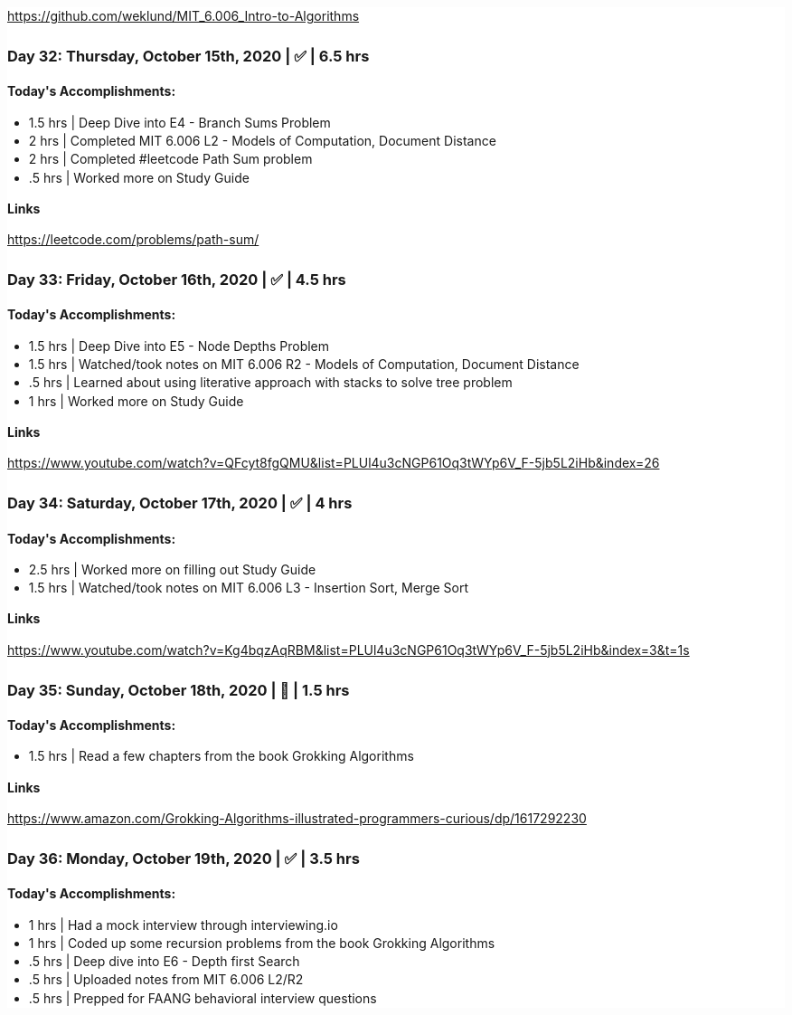 https://github.com/weklund/MIT_6.006_Intro-to-Algorithms

### Day 32: Thursday, October 15th, 2020 | :white_check_mark: | 6.5 hrs
  

**Today's Accomplishments:**
- 1.5 hrs | Deep Dive into E4 - Branch Sums Problem
- 2 hrs   | Completed MIT 6.006 L2 - Models of Computation, Document Distance
- 2 hrs   | Completed #leetcode Path Sum problem
- .5 hrs  | Worked more on Study Guide

**Links**

https://leetcode.com/problems/path-sum/
    
### Day 33: Friday, October 16th, 2020 | :white_check_mark: | 4.5 hrs
  

**Today's Accomplishments:**
- 1.5 hrs | Deep Dive into E5 - Node Depths Problem
- 1.5 hrs | Watched/took notes on MIT 6.006 R2 - Models of Computation, Document Distance
- .5 hrs | Learned about using literative approach with stacks to solve tree problem
- 1 hrs | Worked more on Study Guide

**Links**

https://www.youtube.com/watch?v=QFcyt8fgQMU&list=PLUl4u3cNGP61Oq3tWYp6V_F-5jb5L2iHb&index=26
    

### Day 34: Saturday, October 17th, 2020 | :white_check_mark: | 4 hrs
  
**Today's Accomplishments:**
- 2.5 hrs | Worked more on filling out Study Guide
- 1.5 hrs | Watched/took notes on MIT 6.006 L3 - Insertion Sort, Merge Sort

**Links**

https://www.youtube.com/watch?v=Kg4bqzAqRBM&list=PLUl4u3cNGP61Oq3tWYp6V_F-5jb5L2iHb&index=3&t=1s


### Day 35: Sunday, October 18th, 2020 | :red_circle: | 1.5 hrs
  
**Today's Accomplishments:**
- 1.5 hrs | Read a few chapters from the book Grokking Algorithms

**Links**

https://www.amazon.com/Grokking-Algorithms-illustrated-programmers-curious/dp/1617292230


### Day 36: Monday, October 19th, 2020 | :white_check_mark: | 3.5 hrs
  
**Today's Accomplishments:**
- 1 hrs | Had a mock interview through interviewing.io
- 1 hrs | Coded up some recursion problems from the book Grokking Algorithms
- .5 hrs | Deep dive into E6 - Depth first Search
- .5 hrs | Uploaded notes from MIT 6.006 L2/R2
- .5 hrs | Prepped for FAANG behavioral interview questions
